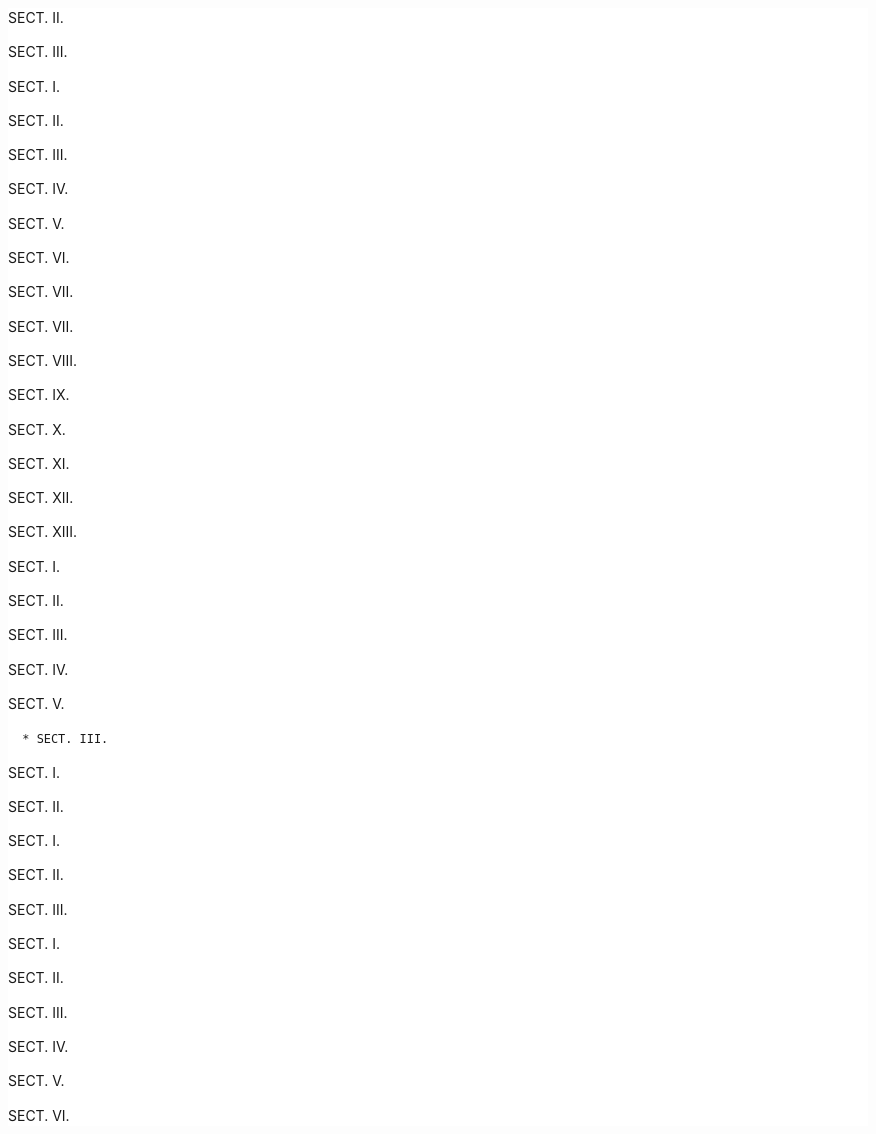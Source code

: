 SECT. II.

SECT. III.

SECT. I.

SECT. II.

SECT. III.

SECT. IV.

SECT. V.

SECT. VI.

SECT. VII.

SECT. VII.

SECT. VIII.

SECT. IX.

SECT. X.

SECT. XI.

SECT. XII.

SECT. XIII.

SECT. I.

SECT. II.

SECT. III.

SECT. IV.

SECT. V.

      * SECT. III.

SECT. I.

SECT. II.

SECT. I.

SECT. II.

SECT. III.

SECT. I.

SECT. II.

SECT. III.

SECT. IV.

SECT. V.

SECT. VI.
